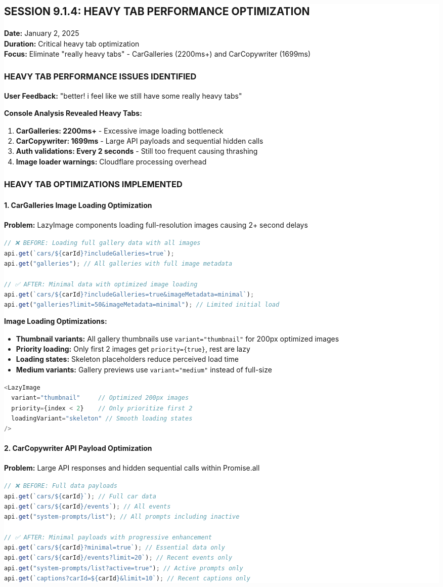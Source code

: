 ## SESSION 9.1.4: HEAVY TAB PERFORMANCE OPTIMIZATION

**Date:** January 2, 2025  
**Duration:** Critical heavy tab optimization  
**Focus:** Eliminate "really heavy tabs" - CarGalleries (2200ms+) and CarCopywriter (1699ms)

### **HEAVY TAB PERFORMANCE ISSUES IDENTIFIED**

**User Feedback:** "better! i feel like we still have some really heavy tabs"

**Console Analysis Revealed Heavy Tabs:**

1. **CarGalleries: 2200ms+** - Excessive image loading bottleneck
2. **CarCopywriter: 1699ms** - Large API payloads and sequential hidden calls
3. **Auth validations: Every 2 seconds** - Still too frequent causing thrashing
4. **Image loader warnings:** Cloudflare processing overhead

### **HEAVY TAB OPTIMIZATIONS IMPLEMENTED**

#### **1. CarGalleries Image Loading Optimization**

**Problem:** LazyImage components loading full-resolution images causing 2+ second delays

```typescript
// ❌ BEFORE: Loading full gallery data with all images
api.get(`cars/${carId}?includeGalleries=true`);
api.get("galleries"); // All galleries with full image metadata

// ✅ AFTER: Minimal data with optimized image loading
api.get(`cars/${carId}?includeGalleries=true&imageMetadata=minimal`);
api.get("galleries?limit=50&imageMetadata=minimal"); // Limited initial load
```

**Image Loading Optimizations:**

- **Thumbnail variants:** All gallery thumbnails use `variant="thumbnail"` for 200px optimized images
- **Priority loading:** Only first 2 images get `priority={true}`, rest are lazy
- **Loading states:** Skeleton placeholders reduce perceived load time
- **Medium variants:** Gallery previews use `variant="medium"` instead of full-size

```typescript
<LazyImage
  variant="thumbnail"     // Optimized 200px images
  priority={index < 2}    // Only prioritize first 2
  loadingVariant="skeleton" // Smooth loading states
/>
```

#### **2. CarCopywriter API Payload Optimization**

**Problem:** Large API responses and hidden sequential calls within Promise.all

```typescript
// ❌ BEFORE: Full data payloads
api.get(`cars/${carId}`); // Full car data
api.get(`cars/${carId}/events`); // All events
api.get("system-prompts/list"); // All prompts including inactive

// ✅ AFTER: Minimal payloads with progressive enhancement
api.get(`cars/${carId}?minimal=true`); // Essential data only
api.get(`cars/${carId}/events?limit=20`); // Recent events only
api.get("system-prompts/list?active=true"); // Active prompts only
api.get(`captions?carId=${carId}&limit=10`); // Recent captions only
```
